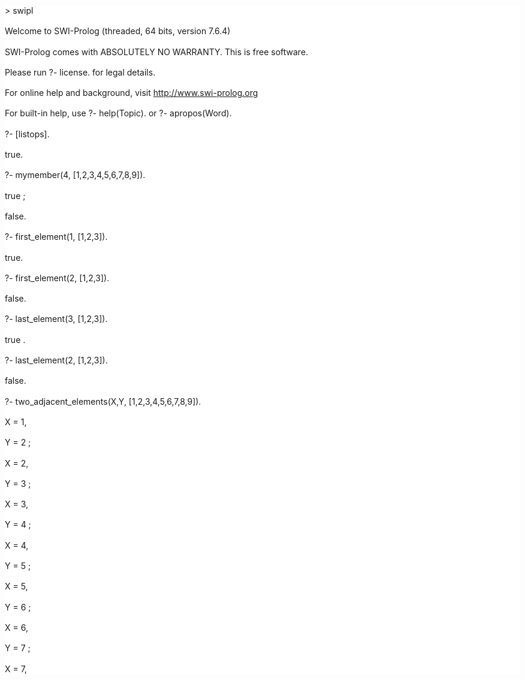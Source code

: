 &gt; swipl

Welcome to SWI-Prolog (threaded, 64 bits, version 7.6.4)

SWI-Prolog comes with ABSOLUTELY NO WARRANTY. This is free software.

Please run ?- license. for legal details.

For online help and background, visit http://www.swi-prolog.org

For built-in help, use ?- help(Topic). or ?- apropos(Word).

?- [listops].

true.

?- mymember(4, [1,2,3,4,5,6,7,8,9]).

true ;

false.

?- first\_element(1, [1,2,3]).

true.

?- first\_element(2, [1,2,3]).

false.

?- last\_element(3, [1,2,3]).

true .

?- last\_element(2, [1,2,3]).

false.

?- two\_adjacent\_elements(X,Y, [1,2,3,4,5,6,7,8,9]).

X = 1,

Y = 2 ;

X = 2,

Y = 3 ;

X = 3,

Y = 4 ;

X = 4,

Y = 5 ;

X = 5,

Y = 6 ;

X = 6,

Y = 7 ;

X = 7,

